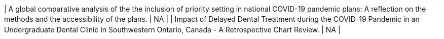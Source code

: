 | A global comparative analysis of the the inclusion of priority setting in national COVID-19 pandemic plans: A reflection on the methods and the accessibility of the plans.                                                                                                        | NA                                                                                                                                                                                                                                                                                                                                                                                                                                                                                                                                                                                                                                                                                                                                                                                                                                                                                                                                                                                                                                                                                                                                                                                                                                                                                                                                                                                                                                                                                                                                                                                                                                                                                                                                                                                                                                                                                                                                                                                                                                                                                                                                                                                                                                                                                                                                 |
| Impact of Delayed Dental Treatment during the COVID-19 Pandemic in an Undergraduate Dental Clinic in Southwestern Ontario, Canada - A Retrospective Chart Review.                                                                                                                  | NA                                                                                                                                                                                                                                                                                                                                                                                                                                                                                                                                                                                                                                                                                                                                                                                                                                                                                                                                                                                                                                                                                                                                                                                                                                                                                                                                                                                                                                                                                                                                                                                                                                                                                                                                                                                                                                                                                                                                                                                                                                                                                                                                                                                                                                                                                                                                 |